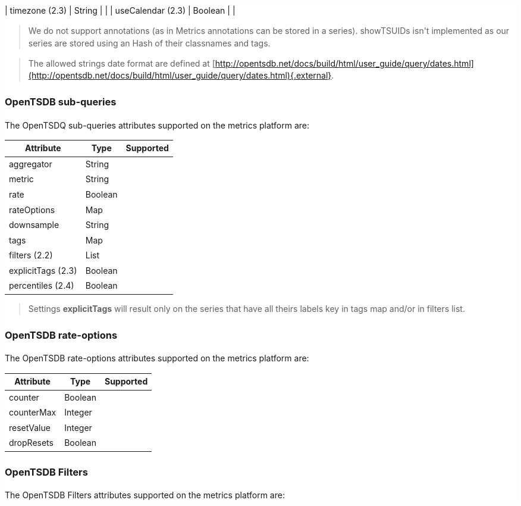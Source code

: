 | timezone (2.3) | String |   <i class="fas fa-times"></i> |
| useCalendar (2.3) | Boolean |   <i class="fas fa-times"></i> |


> We do not support annotations (as in Metrics annotations can be stored in a series). showTSUIDs isn't implemented as our series are stored using an Hash of their classnames and tags.

> The allowed strings date format are defined at [http://opentsdb.net/docs/build/html/user_guide/query/dates.html](http://opentsdb.net/docs/build/html/user_guide/query/dates.html){.external}.

### OpenTSDB sub-queries

The OpenTSDQ sub-queries attributes supported on the metrics platform are:

| Attribute | Type      | Supported |
|-----------|-----------|-----------|
| aggregator | String |  <i class="fas fa-check"></i> |
| metric | String |  <i class="fas fa-check"></i> |
| rate | Boolean |  <i class="fas fa-check"></i> |
| rateOptions | Map |  <i class="fas fa-check"></i> |
| downsample | String |  <i class="fas fa-check"></i> |
| tags | Map |  <i class="fas fa-check"></i> |
| filters (2.2) | List |  <i class="fas fa-check"></i> |
| explicitTags (2.3) | Boolean |  <i class="fas fa-check"></i> |
| percentiles (2.4) | Boolean |  <i class="fas fa-times"></i> |

> Settings **explicitTags** will result only on the series that have all theirs labels key in tags map and/or in filters list.
 
### OpenTSDB rate-options

The OpenTSDB rate-options attributes supported on the metrics platform are:

| Attribute | Type      | Supported |
|-----------|-----------|-----------|
| counter | Boolean |  <i class="fas fa-check"></i> |
| counterMax | Integer |  <i class="fas fa-check"></i> |
| resetValue | Integer |  <i class="fas fa-check"></i> |
| dropResets | Boolean |  <i class="fas fa-check"></i> |


### OpenTSDB Filters

The OpenTSDB Filters attributes supported on the metrics platform are:
